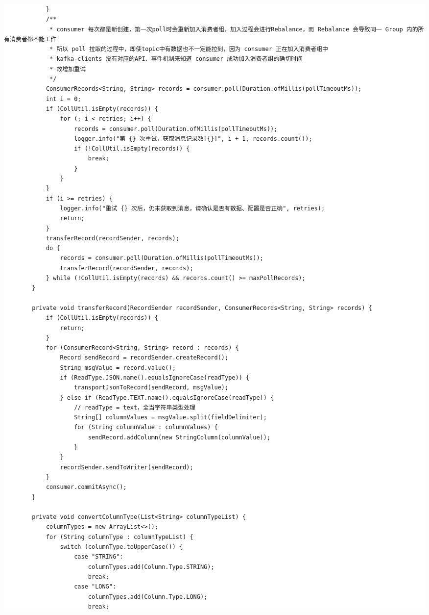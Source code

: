 ```plain
            }
            /**
             * consumer 每次都是新创建，第一次poll时会重新加入消费者组，加入过程会进行Rebalance，而 Rebalance 会导致同一 Group 内的所有消费者都不能工作
             * 所以 poll 拉取的过程中，即使topic中有数据也不一定能拉到，因为 consumer 正在加入消费者组中
             * kafka-clients 没有对应的API、事件机制来知道 consumer 成功加入消费者组的确切时间
             * 故增加重试
             */
            ConsumerRecords<String, String> records = consumer.poll(Duration.ofMillis(pollTimeoutMs));
            int i = 0;
            if (CollUtil.isEmpty(records)) {
                for (; i < retries; i++) {
                    records = consumer.poll(Duration.ofMillis(pollTimeoutMs));
                    logger.info("第 {} 次重试，获取消息记录数[{}]", i + 1, records.count());
                    if (!CollUtil.isEmpty(records)) {
                        break;
                    }
                }
            }
            if (i >= retries) {
                logger.info("重试 {} 次后，仍未获取到消息，请确认是否有数据、配置是否正确", retries);
                return;
            }
            transferRecord(recordSender, records);
            do {
                records = consumer.poll(Duration.ofMillis(pollTimeoutMs));
                transferRecord(recordSender, records);
            } while (!CollUtil.isEmpty(records) && records.count() >= maxPollRecords);
        }

        private void transferRecord(RecordSender recordSender, ConsumerRecords<String, String> records) {
            if (CollUtil.isEmpty(records)) {
                return;
            }
            for (ConsumerRecord<String, String> record : records) {
                Record sendRecord = recordSender.createRecord();
                String msgValue = record.value();
                if (ReadType.JSON.name().equalsIgnoreCase(readType)) {
                    transportJsonToRecord(sendRecord, msgValue);
                } else if (ReadType.TEXT.name().equalsIgnoreCase(readType)) {
                    // readType = text，全当字符串类型处理
                    String[] columnValues = msgValue.split(fieldDelimiter);
                    for (String columnValue : columnValues) {
                        sendRecord.addColumn(new StringColumn(columnValue));
                    }
                }
                recordSender.sendToWriter(sendRecord);
            }
            consumer.commitAsync();
        }

        private void convertColumnType(List<String> columnTypeList) {
            columnTypes = new ArrayList<>();
            for (String columnType : columnTypeList) {
                switch (columnType.toUpperCase()) {
                    case "STRING":
                        columnTypes.add(Column.Type.STRING);
                        break;
                    case "LONG":
                        columnTypes.add(Column.Type.LONG);
                        break;
```